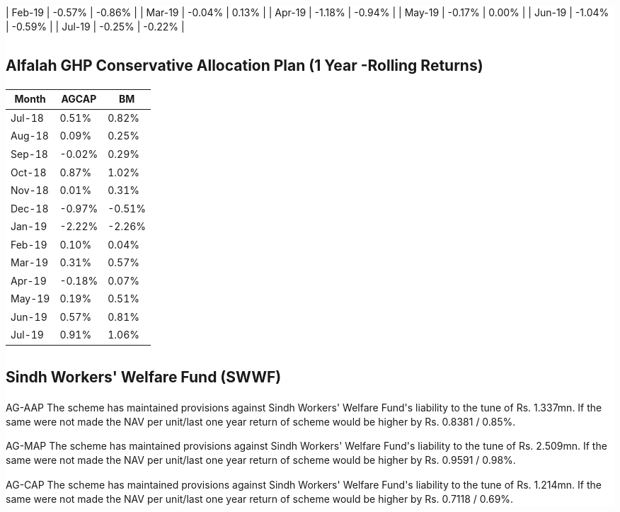 | Feb-19 | -0.57% | -0.86% |
| Mar-19 | -0.04% | 0.13%  |
| Apr-19 | -1.18% | -0.94% |
| May-19 | -0.17% | 0.00%  |
| Jun-19 | -1.04% | -0.59% |
| Jul-19 | -0.25% | -0.22% |

## Alfalah GHP Conservative Allocation Plan (1 Year -Rolling Returns)

| Month  | AGCAP  | BM     |
| ------ | ------ | ------ |
| Jul-18 | 0.51%  | 0.82%  |
| Aug-18 | 0.09%  | 0.25%  |
| Sep-18 | -0.02% | 0.29%  |
| Oct-18 | 0.87%  | 1.02%  |
| Nov-18 | 0.01%  | 0.31%  |
| Dec-18 | -0.97% | -0.51% |
| Jan-19 | -2.22% | -2.26% |
| Feb-19 | 0.10%  | 0.04%  |
| Mar-19 | 0.31%  | 0.57%  |
| Apr-19 | -0.18% | 0.07%  |
| May-19 | 0.19%  | 0.51%  |
| Jun-19 | 0.57%  | 0.81%  |
| Jul-19 | 0.91%  | 1.06%  |

## Sindh Workers' Welfare Fund (SWWF)

AG-AAP The scheme has maintained provisions against Sindh Workers' Welfare Fund's liability to the tune of Rs. 1.337mn. If the same were not made the NAV per unit/last one year return of scheme would be higher by Rs. 0.8381 / 0.85%.

AG-MAP The scheme has maintained provisions against Sindh Workers' Welfare Fund's liability to the tune of Rs. 2.509mn. If the same were not made the NAV per unit/last one year return of scheme would be higher by Rs. 0.9591 / 0.98%.

AG-CAP The scheme has maintained provisions against Sindh Workers' Welfare Fund's liability to the tune of Rs. 1.214mn. If the same were not made the NAV per unit/last one year return of scheme would be higher by Rs. 0.7118 / 0.69%.
